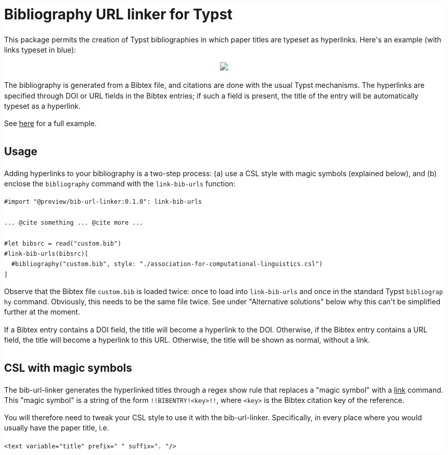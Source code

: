 # Bibliography URL linker for Typst

This package permits the creation of Typst bibliographies in which paper titles are typeset as hyperlinks. Here's an example (with links typeset in blue):

<center>
<img src="https://github.com/alexanderkoller/typst-bib-url-linker/blob/main/examples/screenshot.png" width="80%" />
</center>

The bibliography is generated from a Bibtex file, and citations are done with the usual Typst mechanisms. The hyperlinks are specified through DOI or URL fields in the Bibtex entries; if such a field is present, the title of the entry will be automatically typeset as a hyperlink.

See [here](https://github.com/alexanderkoller/typst-bib-url-linker/tree/main/examples) for a full example.


## Usage

Adding hyperlinks to your bibliography is a two-step process: (a) use a CSL style with magic symbols (explained below), and (b) enclose the `bibliography` command with the `link-bib-urls` function:

```
#import "@preview/bib-url-linker:0.1.0": link-bib-urls

... @cite something ... @cite more ...

#let bibsrc = read("custom.bib")
#link-bib-urls(bibsrc)[
  #bibliography("custom.bib", style: "./association-for-computational-linguistics.csl")
]
```

Observe that the Bibtex file `custom.bib` is loaded twice: once to load into `link-bib-urls` and once in the standard Typst `bibliography` command. Obviously, this needs to be the same file twice. See under "Alternative solutions" below why this can't be simplified further at the moment.

If a Bibtex entry contains a DOI field, the title will become a hyperlink to the DOI. Otherwise, if the Bibtex entry contains a URL field, the title will become a hyperlink to this URL. Otherwise, the title will be shown as normal, without a link.


## CSL with magic symbols

The bib-url-linker generates the hyperlinked titles through a regex show rule that replaces a "magic symbol" with a [link](https://typst.app/docs/reference/model/link/) command. This "magic symbol" is a string of the form `!!BIBENTRY!<key>!!`, where `<key>` is the Bibtex citation key of the reference.

You will therefore need to tweak your CSL style to use it with the bib-url-linker. Specifically, in every place where you would usually have the paper title, i.e.

```
<text variable="title" prefix=" " suffix=". "/>
```
